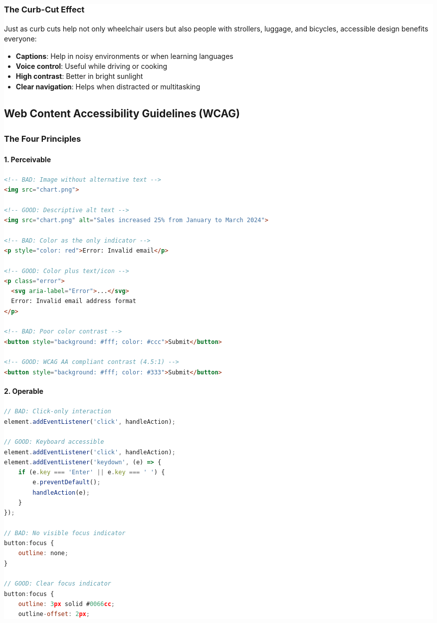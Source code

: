 ### The Curb-Cut Effect

Just as curb cuts help not only wheelchair users but also people with strollers, luggage, and bicycles, accessible
design benefits everyone:

- **Captions**: Help in noisy environments or when learning languages
- **Voice control**: Useful while driving or cooking
- **High contrast**: Better in bright sunlight
- **Clear navigation**: Helps when distracted or multitasking

## Web Content Accessibility Guidelines (WCAG)

### The Four Principles

#### 1. Perceivable

```html
<!-- BAD: Image without alternative text -->
<img src="chart.png">

<!-- GOOD: Descriptive alt text -->
<img src="chart.png" alt="Sales increased 25% from January to March 2024">

<!-- BAD: Color as the only indicator -->
<p style="color: red">Error: Invalid email</p>

<!-- GOOD: Color plus text/icon -->
<p class="error">
  <svg aria-label="Error">...</svg>
  Error: Invalid email address format
</p>

<!-- BAD: Poor color contrast -->
<button style="background: #fff; color: #ccc">Submit</button>

<!-- GOOD: WCAG AA compliant contrast (4.5:1) -->
<button style="background: #fff; color: #333">Submit</button>
```

#### 2. Operable

```javascript
// BAD: Click-only interaction
element.addEventListener('click', handleAction);

// GOOD: Keyboard accessible
element.addEventListener('click', handleAction);
element.addEventListener('keydown', (e) => {
    if (e.key === 'Enter' || e.key === ' ') {
        e.preventDefault();
        handleAction(e);
    }
});

// BAD: No visible focus indicator
button:focus {
    outline: none;
}

// GOOD: Clear focus indicator
button:focus {
    outline: 3px solid #0066cc;
    outline-offset: 2px;
```